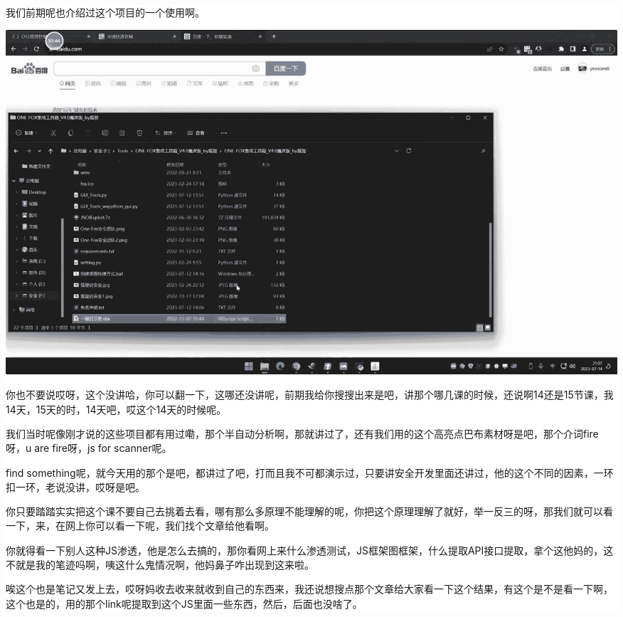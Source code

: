 我们前期呢也介绍过这个项目的一个使用啊。

![](img/0c46cc952feccdcc1d76eb30c1d2e237_104.png)

你也不要说哎呀，这个没讲哈，你可以翻一下，这哪还没讲呢，前期我给你搜搜出来是吧，讲那个哪几课的时候，还说啊14还是15节课，我14天，15天的时，14天吧，哎这个14天的时候呢。

我们当时呢像刚才说的这些项目都有用过嘞，那个半自动分析啊，那就讲过了，还有我们用的这个高亮点巴布素材呀是吧，那个介词fire呀，u are fire呀，js for scanner呢。

find something呢，就今天用的那个是吧，都讲过了吧，打而且我不可都演示过，只要讲安全开发里面还讲过，他的这个不同的因素，一环扣一环，老说没讲，哎呀是吧。

你只要踏踏实实把这个课不要自己去挑着去看，哪有那么多原理不能理解的呢，你把这个原理理解了就好，举一反三的呀，那我们就可以看一下，来，在网上你可以看一下呢，我们找个文章给他看啊。

你就得看一下别人这种JS渗透，他是怎么去搞的，那你看网上来什么渗透测试，JS框架图框架，什么提取API接口提取，拿个这他妈的，这不就是我的笔迹吗啊，咦这什么鬼情况啊，他妈鼻子咋出现到这来啦。

唉这个也是笔记又发上去，哎呀妈收去收来就收到自己的东西来，我还说想搜点那个文章给大家看一下这个结果，有这个是不是看一下啊，这个也是的，用的那个link呢提取到这个JS里面一些东西，然后，后面也没啥了。


